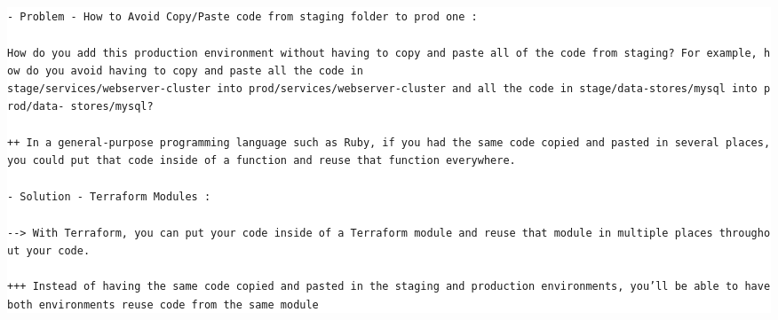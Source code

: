     - Problem - How to Avoid Copy/Paste code from staging folder to prod one :

    How do you add this production environment without having to copy and paste all of the code from staging? For example, how do you avoid having to copy and paste all the code in 
    stage/services/webserver-cluster into prod/services/webserver-cluster and all the code in stage/data-stores/mysql into prod/data- stores/mysql?

    ++ In a general-purpose programming language such as Ruby, if you had the same code copied and pasted in several places, you could put that code inside of a function and reuse that function everywhere.

    - Solution - Terraform Modules :    

    --> With Terraform, you can put your code inside of a Terraform module and reuse that module in multiple places throughout your code.

    +++ Instead of having the same code copied and pasted in the staging and production environments, you’ll be able to have both environments reuse code from the same module
    